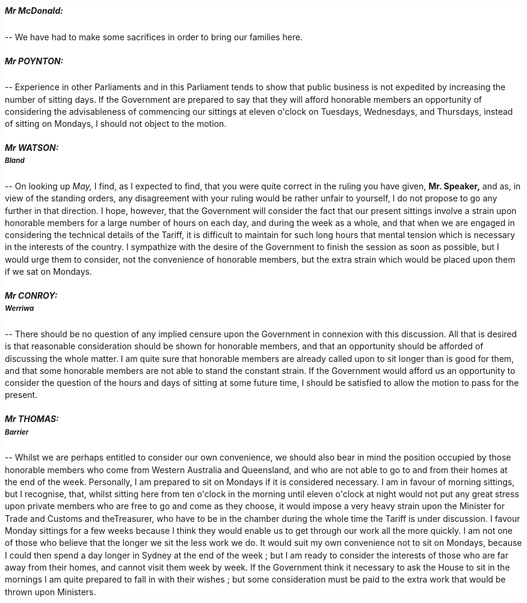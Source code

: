 ##### Mr McDonald:

-- We have had to make some sacrifices in order to bring our families here. 

##### Mr POYNTON:

-- Experience in other Parliaments and in this Parliament tends to show that public business is not expedited by increasing the number of sitting days. If the Government are prepared to say that they will afford honorable members an opportunity of considering the advisableness of commencing our sittings at eleven o'clock on Tuesdays, Wednesdays, and Thursdays, instead of sitting on Mondays, I should not object to the motion. 

##### Mr WATSON:<br><small class="text-muted">Bland</small>

-- On looking up  *May,*  I find, as I expected to find, that you were quite correct in the ruling you have given,  **Mr. Speaker,**  and as, in view of the standing orders, any disagreement with your ruling would be rather unfair to yourself, I do not propose to go any further in that direction. I hope, however, that the Government will consider the fact that our present sittings involve a strain upon honorable members for a large number of hours on each day, and during the week as a whole, and that when we are engaged in considering the technical details of the Tariff, it is difficult to maintain for such long hours that mental tension which is necessary in the interests of the country. I sympathize with the desire of the Government to finish the session as soon as possible, but I would urge them to consider, not the convenience of honorable members, but the extra strain which would be placed upon them if we sat on Mondays. 

##### Mr CONROY:<br><small class="text-muted">Werriwa</small>

-- There should be no question of any implied censure upon the Government in connexion with this discussion. All that is desired is that reasonable consideration should be shown for honorable members, and that an opportunity should be afforded of discussing the whole matter. I am quite sure that honorable members are already called upon to sit longer than is good for them, and that some honorable members are not able to stand the constant strain. If the Government would afford us an opportunity to consider the question of the hours and days of sitting at some future time, I should be satisfied to allow the motion to pass for the present. 

##### Mr THOMAS:<br><small class="text-muted">Barrier</small>

-- Whilst we are perhaps entitled to consider our own convenience, we should also bear in mind the position occupied by those honorable members who come from Western Australia and Queensland, and who are not able to go to and from their homes at the end of the week. Personally, I am prepared to sit on Mondays if it is considered necessary. I am in favour of morning sittings, but I recognise, that, whilst sitting here from ten o'clock in the morning until eleven o'clock at night would not put any great stress upon private members who are free to go and come as they choose, it would impose a very heavy strain upon the Minister for Trade and Customs and theTreasurer, who have to be in the chamber during the whole time the Tariff is under discussion. I favour Monday sittings for a few weeks because I think they would enable us to get through our work all the more quickly. I am not one of those who believe that the longer we sit the less work we do. It would suit my own convenience not to sit on Mondays, because I could then spend a day longer in Sydney at the end of the week ; but I am ready to consider the interests of those who are far away from their homes, and cannot visit them week by week. If the Government think it necessary to ask the House to sit in the mornings I am quite prepared to fall in with their wishes ; but some consideration must be paid to the extra work that would be thrown  upon Ministers. 
